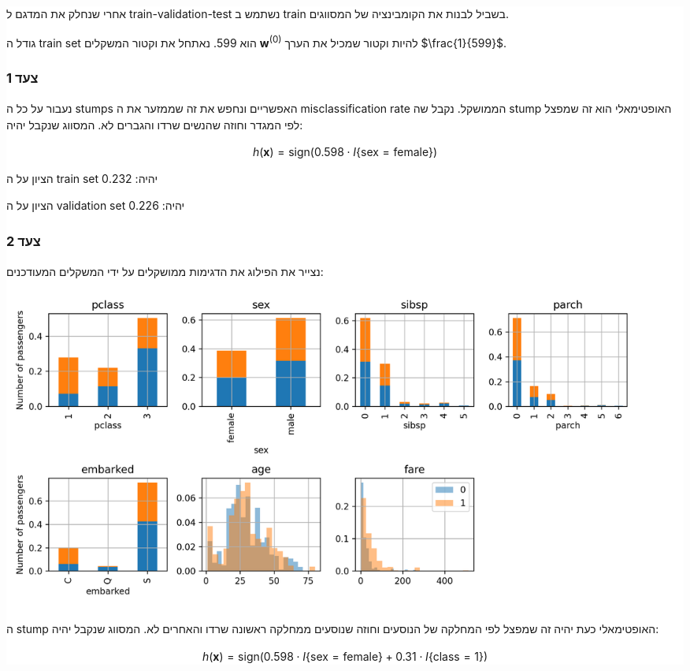 אחרי שנחלק את המדגם ל train-validation-test נשתמש ב train בשביל לבנות את הקומבינציה של המסווגים.

גודל ה train set הוא 599. נאתחל את וקטור המשקלים $\boldsymbol{w}^{(0)}$ להיות וקטור שמכיל את הערך $\frac{1}{599}$.

### צעד 1

נעבור על כל ה stumps האפשריים ונחפש את זה שממזער את ה misclassification rate הממושקל. נקבל שה stump האופטימאלי הוא זה שמפצל לפי המגדר וחוזה שהנשים שרדו והגברים לא. המסווג שנקבל יהיה:

$$
h(\boldsymbol{x})=\text{sign}\left(0.598 \cdot I\{\text{sex}=\text{female}\}\right)
$$

הציון על ה train set יהיה: 0.232

הציון על ה validation set יהיה: 0.226

### צעד 2

נצייר את הפילוג את הדגימות ממושקלים על ידי המשקלים המעודכנים:

<div class="imgbox" style="max-width:800px">

![](./output/titanic_adaboost_step_02.png)

</div>

ה stump האופטימאלי כעת יהיה זה שמפצל לפי המחלקה של הנוסעים וחוזה שנוסעים ממחלקה ראשונה שרדו והאחרים לא. המסווג שנקבל יהיה:

$$
h(\boldsymbol{x})=\text{sign}\left(
    0.598 \cdot I\{\text{sex}=\text{female}\}
    +0.31 \cdot I\{\text{class}=1\}
\right)
$$
